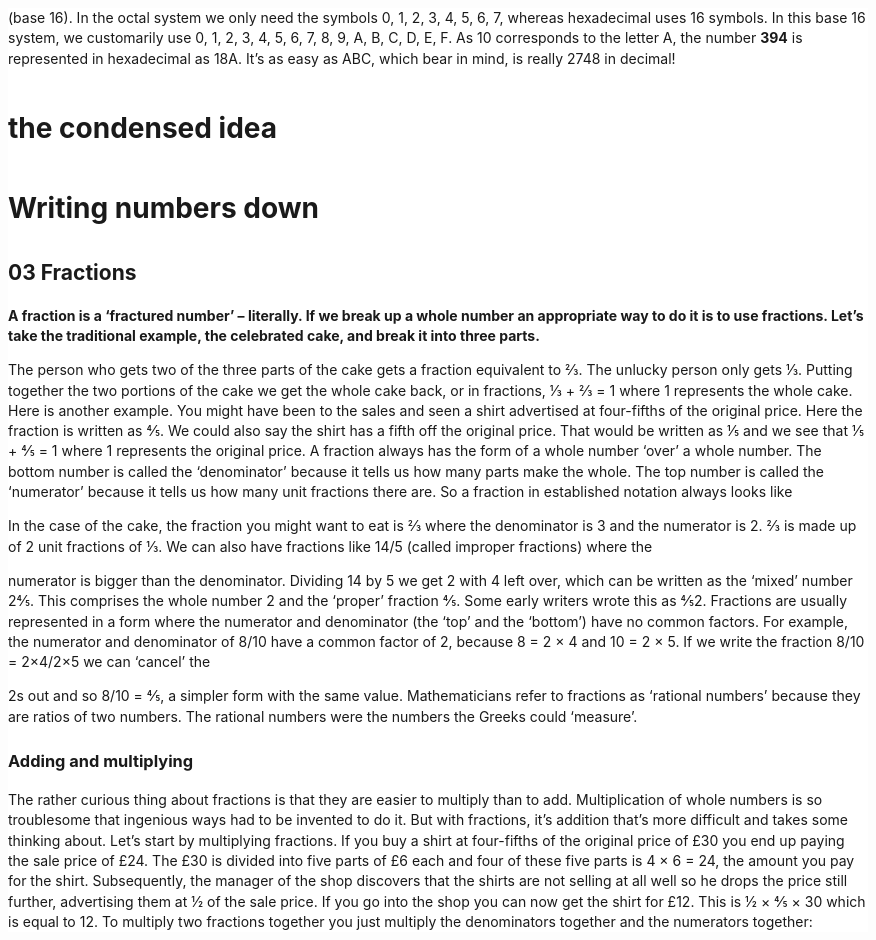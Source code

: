 
(base 16). In the octal system we only need the symbols 0, 1, 2, 3, 4, 5, 6, 7,
whereas hexadecimal uses 16 symbols. In this base 16 system, we customarily
use 0, 1, 2, 3, 4, 5, 6, 7, 8, 9, A, B, C, D, E, F. As 10 corresponds to the letter A,
the number **394** is represented in hexadecimal as 18A. It’s as easy as ABC,
which bear in mind, is really 2748 in decimal!

# the condensed idea

# Writing numbers down


## 03 Fractions

**A fraction is a ‘fractured number’ – literally. If we break up a whole number an
appropriate way to do it is to use fractions. Let’s take the traditional example, the
celebrated cake, and break it into three parts.**

The person who gets two of the three parts of the cake gets a fraction
equivalent to ⅔. The unlucky person only gets ⅓. Putting together the two
portions of the cake we get the whole cake back, or in fractions, ⅓ + ⅔ = 1
where 1 represents the whole cake.
Here is another example. You might have been to the sales and seen a shirt
advertised at four-fifths of the original price. Here the fraction is written as ⅘. We
could also say the shirt has a fifth off the original price. That would be written as
⅕ and we see that ⅕ + ⅘ = 1 where 1 represents the original price.
A fraction always has the form of a whole number ‘over’ a whole number. The
bottom number is called the ‘denominator’ because it tells us how many parts
make the whole. The top number is called the ‘numerator’ because it tells us how
many unit fractions there are. So a fraction in established notation always looks
like

In the case of the cake, the fraction you might want to eat is ⅔ where the
denominator is 3 and the numerator is 2. ⅔ is made up of 2 unit fractions of ⅓.
We can also have fractions like 14/5 (called improper fractions) where the


numerator is bigger than the denominator. Dividing 14 by 5 we get 2 with 4 left
over, which can be written as the ‘mixed’ number 2⅘. This comprises the whole
number 2 and the ‘proper’ fraction ⅘. Some early writers wrote this as ⅘2.
Fractions are usually represented in a form where the numerator and
denominator (the ‘top’ and the ‘bottom’) have no common factors. For example,
the numerator and denominator of 8/10 have a common factor of 2, because 8 =
2 × 4 and 10 = 2 × 5. If we write the fraction 8/10 = 2×4/2×5 we can ‘cancel’ the

2s out and so 8/10 = ⅘, a simpler form with the same value. Mathematicians
refer to fractions as ‘rational numbers’ because they are ratios of two numbers.
The rational numbers were the numbers the Greeks could ‘measure’.

### Adding and multiplying

The rather curious thing about fractions is that they are easier to multiply than
to add. Multiplication of whole numbers is so troublesome that ingenious ways
had to be invented to do it. But with fractions, it’s addition that’s more difficult
and takes some thinking about.
Let’s start by multiplying fractions. If you buy a shirt at four-fifths of the
original price of £30 you end up paying the sale price of £24. The £30 is divided
into five parts of £6 each and four of these five parts is 4 × 6 = 24, the amount
you pay for the shirt.
Subsequently, the manager of the shop discovers that the shirts are not selling
at all well so he drops the price still further, advertising them at ½ of the sale
price. If you go into the shop you can now get the shirt for £12. This is ½ × ⅘
× 30 which is equal to 12. To multiply two fractions together you just multiply
the denominators together and the numerators together:
